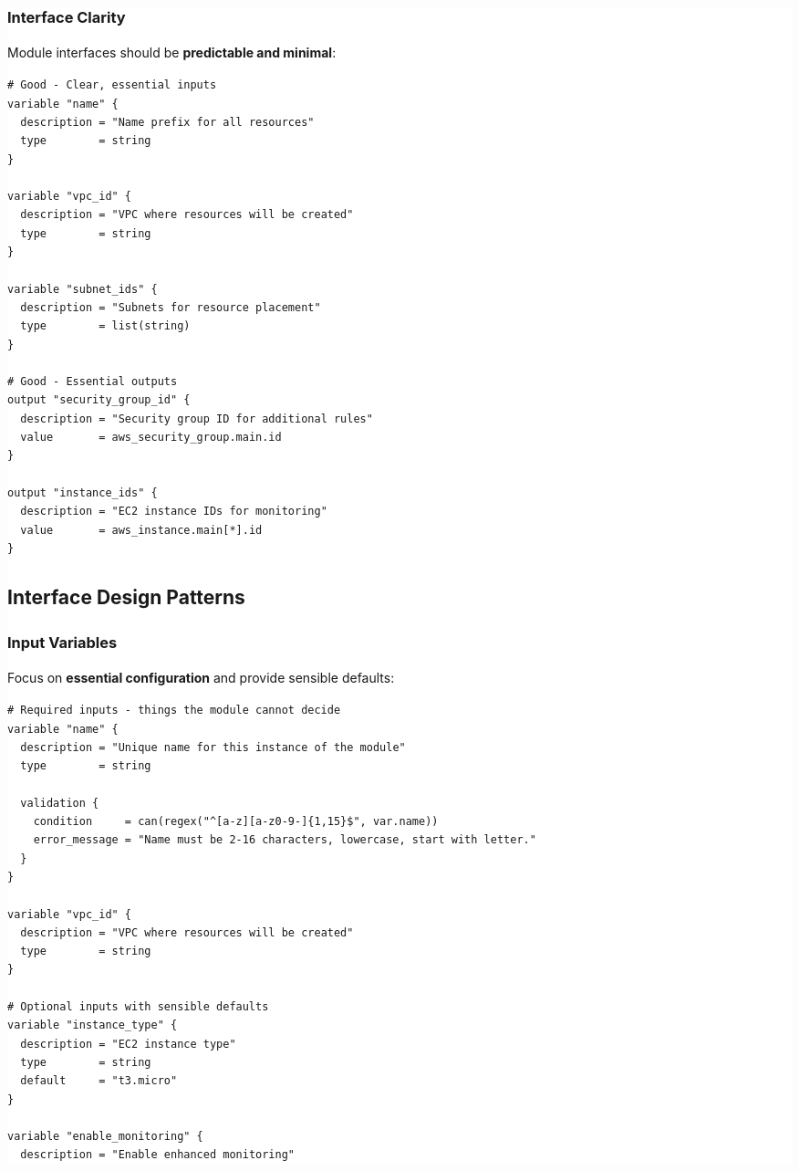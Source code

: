 
### Interface Clarity
Module interfaces should be **predictable and minimal**:

```hcl
# Good - Clear, essential inputs
variable "name" {
  description = "Name prefix for all resources"
  type        = string
}

variable "vpc_id" {
  description = "VPC where resources will be created"
  type        = string
}

variable "subnet_ids" {
  description = "Subnets for resource placement"
  type        = list(string)
}

# Good - Essential outputs
output "security_group_id" {
  description = "Security group ID for additional rules"
  value       = aws_security_group.main.id
}

output "instance_ids" {
  description = "EC2 instance IDs for monitoring"
  value       = aws_instance.main[*].id
}
```

## Interface Design Patterns

### Input Variables
Focus on **essential configuration** and provide sensible defaults:

```hcl
# Required inputs - things the module cannot decide
variable "name" {
  description = "Unique name for this instance of the module"
  type        = string
  
  validation {
    condition     = can(regex("^[a-z][a-z0-9-]{1,15}$", var.name))
    error_message = "Name must be 2-16 characters, lowercase, start with letter."
  }
}

variable "vpc_id" {
  description = "VPC where resources will be created"
  type        = string
}

# Optional inputs with sensible defaults
variable "instance_type" {
  description = "EC2 instance type"
  type        = string
  default     = "t3.micro"
}

variable "enable_monitoring" {
  description = "Enable enhanced monitoring"
```